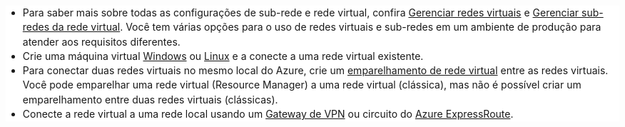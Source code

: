 - Para saber mais sobre todas as configurações de sub-rede e rede virtual, confira [Gerenciar redes virtuais](manage-virtual-network.md) e [Gerenciar sub-redes da rede virtual](virtual-network-manage-subnet.md). Você tem várias opções para o uso de redes virtuais e sub-redes em um ambiente de produção para atender aos requisitos diferentes.
- Crie uma máquina virtual [Windows](../virtual-machines/windows/classic/createportal-classic.md?toc=%2fazure%2fvirtual-network%2ftoc.json) ou [Linux](../virtual-machines/linux/classic/createportal-classic.md?toc=%2fazure%2fvirtual-network%2ftoc.json) e a conecte a uma rede virtual existente.
- Para conectar duas redes virtuais no mesmo local do Azure, crie um [emparelhamento de rede virtual](create-peering-different-deployment-models.md) entre as redes virtuais. Você pode emparelhar uma rede virtual (Resource Manager) a uma rede virtual (clássica), mas não é possível criar um emparelhamento entre duas redes virtuais (clássicas).
- Conecte a rede virtual a uma rede local usando um [Gateway de VPN](../vpn-gateway/vpn-gateway-howto-multi-site-to-site-resource-manager-portal.md?toc=%2fazure%2fvirtual-network%2ftoc.json) ou circuito do [Azure ExpressRoute](../expressroute/expressroute-howto-linkvnet-portal-resource-manager.md?toc=%2fazure%2fvirtual-network%2ftoc.json).
